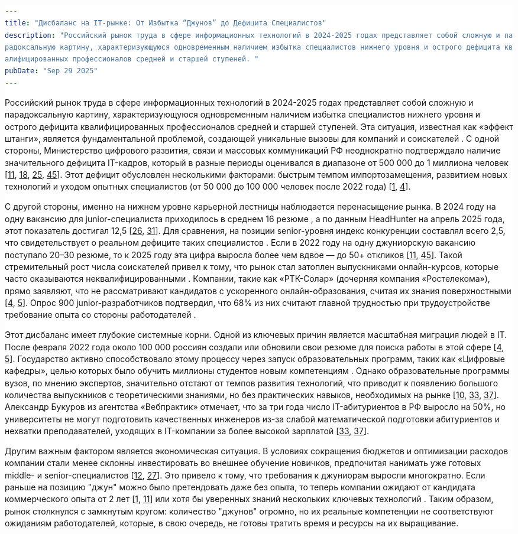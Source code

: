 ```yaml
---
title: "Дисбаланс на IT-рынке: От Избытка “Джунов” до Дефицита Специалистов"
description: "Российский рынок труда в сфере информационных технологий в 2024-2025 годах представляет собой сложную и парадоксальную картину, характеризующуюся одновременным наличием избытка специалистов нижнего уровня и острого дефицита квалифицированных профессионалов средней и старшей ступеней. "
pubDate: "Sep 29 2025"
---
```


Российский рынок труда в сфере информационных технологий в 2024-2025 годах представляет собой сложную и парадоксальную картину, характеризующуюся одновременным наличием избытка специалистов нижнего уровня и острого дефицита квалифицированных профессионалов средней и старшей ступеней. Эта ситуация, известная как «эффект штанги», является фундаментальной проблемой, создающей уникальные вызовы для компаний и соискателей . С одной стороны, Министерство цифрового развития, связи и массовых коммуникаций РФ неоднократно подтверждало наличие значительного дефицита IT-кадров, который в разные периоды оценивался в диапазоне от 500 000 до 1 миллиона человек [[11](#ref-11), [18](#ref-18), [25](#ref-25), [45](#ref-45)]. Этот дефицит обусловлен несколькими факторами: быстрым темпом импортозамещения, развитием новых технологий и уходом опытных специалистов (от 50 000 до 100 000 человек после 2022 года) [[1](#ref-1), [4](#ref-4)].

С другой стороны, именно на нижнем уровне карьерной лестницы наблюдается перенасыщение рынка. В 2024 году на одну вакансию для junior-специалиста приходилось в среднем 16 резюме , а по данным HeadHunter на апрель 2025 года, этот показатель достигал 12,5 [[26](#ref-26), [31](#ref-31)]. Для сравнения, на позиции senior-уровня индекс конкуренции составлял всего 2,5, что свидетельствует о реальном дефиците таких специалистов . Если в 2022 году на одну джуниорскую вакансию поступало 20–30 резюме, то к 2025 году эта цифра выросла более чем вдвое — до 50+ откликов [[11](#ref-11), [45](#ref-45)]. Такой стремительный рост числа соискателей привел к тому, что рынок стал затоплен выпускниками онлайн-курсов, которые часто оказываются неквалифицированными . Компании, такие как «РТК-Солар» (дочерняя компания «Ростелекома»), прямо заявляют, что не рассматривают кандидатов с ускоренного онлайн-образования, считая их знания поверхностными [[4](#ref-4), [5](#ref-5)]. Опрос 900 junior-разработчиков подтвердил, что 68% из них считают главной трудностью при трудоустройстве требование опыта со стороны работодателей .

Этот дисбаланс имеет глубокие системные корни. Одной из ключевых причин является масштабная миграция людей в IT. После февраля 2022 года около 100 000 россиян создали или обновили свои резюме для поиска работы в этой сфере [[4](#ref-4), [5](#ref-5)]. Государство активно способствовало этому процессу через запуск образовательных программ, таких как «Цифровые кафедры», целью которых было обучить миллионы студентов новым компетенциям . Однако образовательные программы вузов, по мнению экспертов, значительно отстают от темпов развития технологий, что приводит к появлению большого количества выпускников с теоретическими знаниями, но без практических навыков, необходимых на рынке [[10](#ref-10), [33](#ref-33), [37](#ref-37)]. Александр Букуров из агентства «Вебпрактик» отмечает, что за три года число IT-абитуриентов в РФ выросло на 50%, но университеты не могут подготовить качественных инженеров из-за слабой математической подготовки абитуриентов и нехватки преподавателей, уходящих в IT-компании за более высокой зарплатой [[33](#ref-33), [37](#ref-37)].

Другим важным фактором является экономическая ситуация. В условиях сокращения бюджетов и оптимизации расходов компании стали менее склонны инвестировать во внешнее обучение новичков, предпочитая нанимать уже готовых middle- и senior-специалистов [[12](#ref-12), [27](#ref-27)]. Это привело к тому, что требования к джуниорам выросли многократно. Если раньше на позицию "джун" можно было претендовать даже без опыта, то теперь компании ожидают от кандидата коммерческого опыта от 2 лет [[1](#ref-1), [11](#ref-11)] или хотя бы уверенных знаний нескольких ключевых технологий . Таким образом, рынок столкнулся с замкнутым кругом: количество "джунов" огромно, но их реальные компетенции не соответствуют ожиданиям работодателей, которые, в свою очередь, не готовы тратить время и ресурсы на их выращивание.
